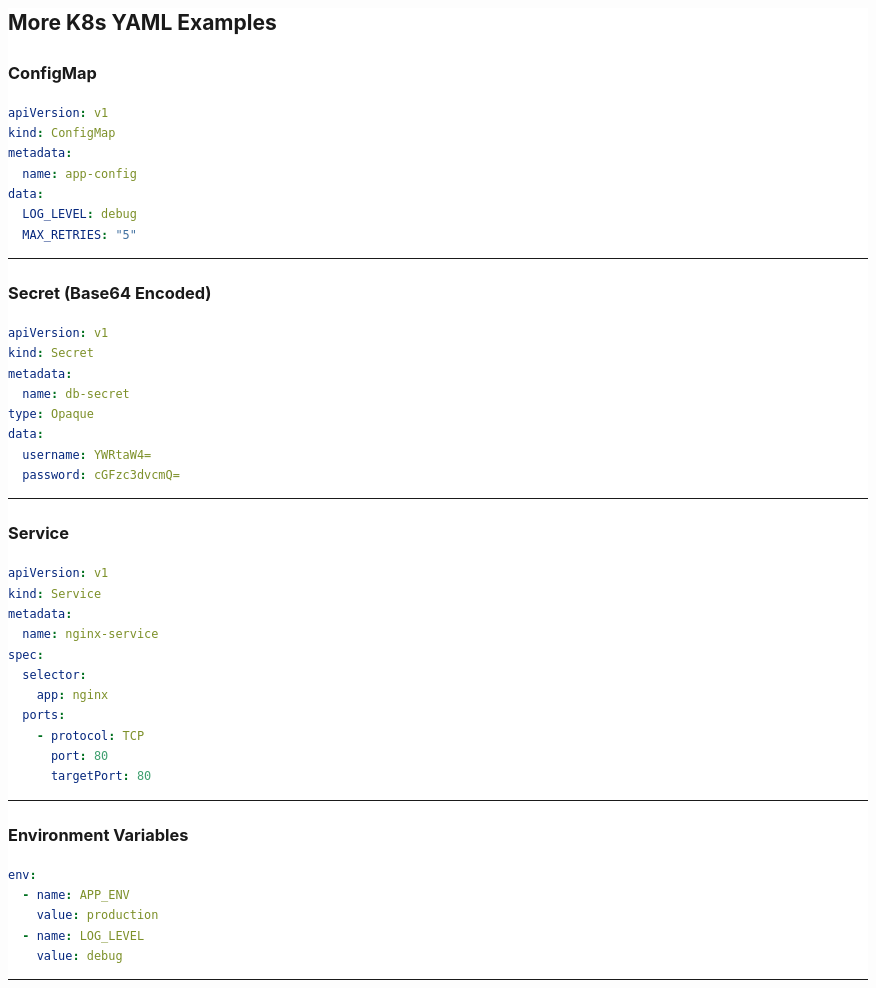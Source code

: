 
## More K8s YAML Examples

### ConfigMap

```yaml
apiVersion: v1
kind: ConfigMap
metadata:
  name: app-config
data:
  LOG_LEVEL: debug
  MAX_RETRIES: "5"
```

---

### Secret (Base64 Encoded)

```yaml
apiVersion: v1
kind: Secret
metadata:
  name: db-secret
type: Opaque
data:
  username: YWRtaW4=
  password: cGFzc3dvcmQ=
```

---

### Service

```yaml
apiVersion: v1
kind: Service
metadata:
  name: nginx-service
spec:
  selector:
    app: nginx
  ports:
    - protocol: TCP
      port: 80
      targetPort: 80
```

---

### Environment Variables

```yaml
env:
  - name: APP_ENV
    value: production
  - name: LOG_LEVEL
    value: debug
```

---